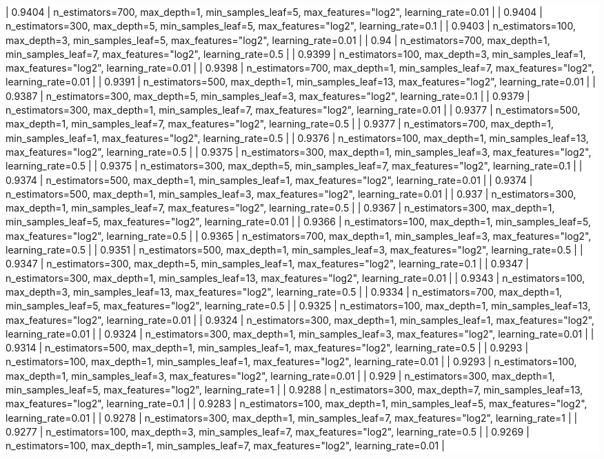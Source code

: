 |                 0.9404 | n_estimators=700, max_depth=1, min_samples_leaf=5, max_features="log2", learning_rate=0.01  |
|                 0.9404 | n_estimators=300, max_depth=5, min_samples_leaf=5, max_features="log2", learning_rate=0.1   |
|                 0.9403 | n_estimators=100, max_depth=3, min_samples_leaf=5, max_features="log2", learning_rate=0.01  |
|                 0.94   | n_estimators=700, max_depth=1, min_samples_leaf=7, max_features="log2", learning_rate=0.5   |
|                 0.9399 | n_estimators=100, max_depth=3, min_samples_leaf=1, max_features="log2", learning_rate=0.01  |
|                 0.9398 | n_estimators=700, max_depth=1, min_samples_leaf=7, max_features="log2", learning_rate=0.01  |
|                 0.9391 | n_estimators=500, max_depth=1, min_samples_leaf=13, max_features="log2", learning_rate=0.01 |
|                 0.9387 | n_estimators=300, max_depth=5, min_samples_leaf=3, max_features="log2", learning_rate=0.1   |
|                 0.9379 | n_estimators=300, max_depth=1, min_samples_leaf=7, max_features="log2", learning_rate=0.01  |
|                 0.9377 | n_estimators=500, max_depth=1, min_samples_leaf=7, max_features="log2", learning_rate=0.5   |
|                 0.9377 | n_estimators=700, max_depth=1, min_samples_leaf=1, max_features="log2", learning_rate=0.5   |
|                 0.9376 | n_estimators=100, max_depth=1, min_samples_leaf=13, max_features="log2", learning_rate=0.5  |
|                 0.9375 | n_estimators=300, max_depth=1, min_samples_leaf=3, max_features="log2", learning_rate=0.5   |
|                 0.9375 | n_estimators=300, max_depth=5, min_samples_leaf=7, max_features="log2", learning_rate=0.1   |
|                 0.9374 | n_estimators=500, max_depth=1, min_samples_leaf=1, max_features="log2", learning_rate=0.01  |
|                 0.9374 | n_estimators=500, max_depth=1, min_samples_leaf=3, max_features="log2", learning_rate=0.01  |
|                 0.937  | n_estimators=300, max_depth=1, min_samples_leaf=7, max_features="log2", learning_rate=0.5   |
|                 0.9367 | n_estimators=300, max_depth=1, min_samples_leaf=5, max_features="log2", learning_rate=0.01  |
|                 0.9366 | n_estimators=100, max_depth=1, min_samples_leaf=5, max_features="log2", learning_rate=0.5   |
|                 0.9365 | n_estimators=700, max_depth=1, min_samples_leaf=3, max_features="log2", learning_rate=0.5   |
|                 0.9351 | n_estimators=500, max_depth=1, min_samples_leaf=3, max_features="log2", learning_rate=0.5   |
|                 0.9347 | n_estimators=300, max_depth=5, min_samples_leaf=1, max_features="log2", learning_rate=0.1   |
|                 0.9347 | n_estimators=300, max_depth=1, min_samples_leaf=13, max_features="log2", learning_rate=0.01 |
|                 0.9343 | n_estimators=100, max_depth=3, min_samples_leaf=13, max_features="log2", learning_rate=0.5  |
|                 0.9334 | n_estimators=700, max_depth=1, min_samples_leaf=5, max_features="log2", learning_rate=0.5   |
|                 0.9325 | n_estimators=100, max_depth=1, min_samples_leaf=13, max_features="log2", learning_rate=0.01 |
|                 0.9324 | n_estimators=300, max_depth=1, min_samples_leaf=1, max_features="log2", learning_rate=0.01  |
|                 0.9324 | n_estimators=300, max_depth=1, min_samples_leaf=3, max_features="log2", learning_rate=0.01  |
|                 0.9314 | n_estimators=500, max_depth=1, min_samples_leaf=1, max_features="log2", learning_rate=0.5   |
|                 0.9293 | n_estimators=100, max_depth=1, min_samples_leaf=1, max_features="log2", learning_rate=0.01  |
|                 0.9293 | n_estimators=100, max_depth=1, min_samples_leaf=3, max_features="log2", learning_rate=0.01  |
|                 0.929  | n_estimators=300, max_depth=1, min_samples_leaf=5, max_features="log2", learning_rate=1     |
|                 0.9288 | n_estimators=300, max_depth=7, min_samples_leaf=13, max_features="log2", learning_rate=0.1  |
|                 0.9283 | n_estimators=100, max_depth=1, min_samples_leaf=5, max_features="log2", learning_rate=0.01  |
|                 0.9278 | n_estimators=300, max_depth=1, min_samples_leaf=7, max_features="log2", learning_rate=1     |
|                 0.9277 | n_estimators=100, max_depth=3, min_samples_leaf=7, max_features="log2", learning_rate=0.5   |
|                 0.9269 | n_estimators=100, max_depth=1, min_samples_leaf=7, max_features="log2", learning_rate=0.01  |